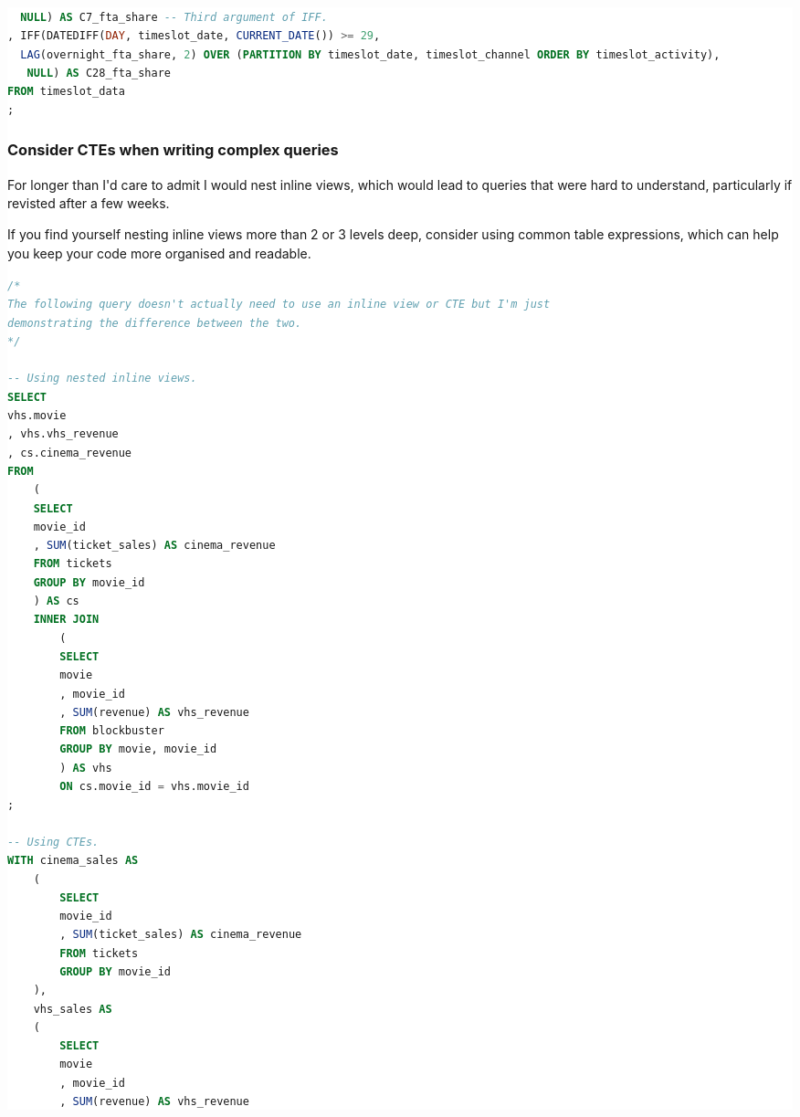 ```SQL
  NULL) AS C7_fta_share -- Third argument of IFF.
, IFF(DATEDIFF(DAY, timeslot_date, CURRENT_DATE()) >= 29,
  LAG(overnight_fta_share, 2) OVER (PARTITION BY timeslot_date, timeslot_channel ORDER BY timeslot_activity),
   NULL) AS C28_fta_share
FROM timeslot_data
;
```

### Consider CTEs when writing complex queries

For longer than I'd care to admit I would nest inline views, which would lead to
queries that were hard to understand, particularly if revisted after a few weeks.

If you find yourself nesting inline views more than 2 or 3 levels deep,
consider using common table expressions, which can help you keep your code more organised and readable.

```SQL
/*
The following query doesn't actually need to use an inline view or CTE but I'm just
demonstrating the difference between the two.
*/

-- Using nested inline views.
SELECT
vhs.movie
, vhs.vhs_revenue
, cs.cinema_revenue
FROM
    (
    SELECT
    movie_id
    , SUM(ticket_sales) AS cinema_revenue
    FROM tickets
    GROUP BY movie_id
    ) AS cs
    INNER JOIN
        (
        SELECT
        movie
        , movie_id
        , SUM(revenue) AS vhs_revenue
        FROM blockbuster
        GROUP BY movie, movie_id
        ) AS vhs
        ON cs.movie_id = vhs.movie_id
;

-- Using CTEs.
WITH cinema_sales AS
    (
        SELECT
        movie_id
        , SUM(ticket_sales) AS cinema_revenue
        FROM tickets
        GROUP BY movie_id
    ),
    vhs_sales AS
    (
        SELECT
        movie
        , movie_id
        , SUM(revenue) AS vhs_revenue
```